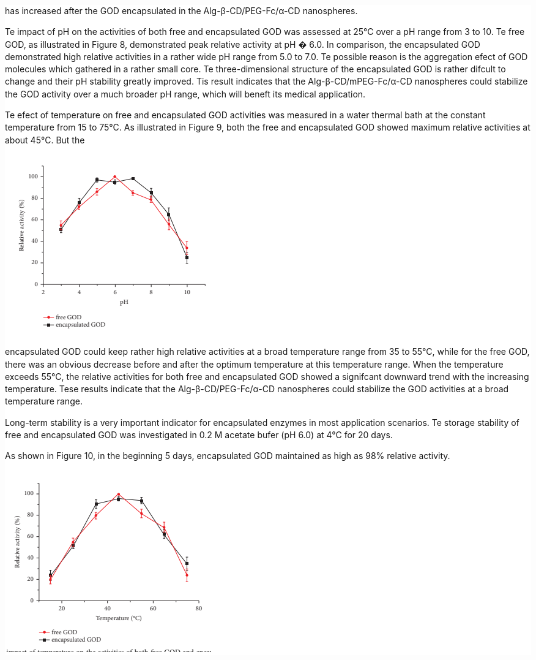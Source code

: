 has increased after the GOD encapsulated in the Alg-β-CD/PEG-Fc/α-CD nanospheres.

Te impact of pH on the activities of both free and encapsulated GOD was assessed at 25°C over a pH range from 3 to 10. Te free GOD, as illustrated in Figure 8, demonstrated peak relative activity at pH � 6.0. In comparison, the encapsulated GOD demonstrated high relative activities in a rather wide pH range from 5.0 to 7.0. Te possible reason is the aggregation efect of GOD molecules which gathered in a rather small core. Te three-dimensional structure of the encapsulated GOD is rather difcult to change and their pH stability greatly improved. Tis result indicates that the Alg-β-CD/mPEG-Fc/α-CD nanospheres could stabilize the GOD activity over a much broader pH range, which will beneft its medical application.

Te efect of temperature on free and encapsulated GOD
activities was measured in a water thermal bath at the constant temperature from 15 to 75°C. As illustrated in Figure 9, both the free and encapsulated GOD showed maximum relative activities at about 45°C. But the

![5_image_3.png](5_image_3.png) 

encapsulated GOD could keep rather high relative activities at a broad temperature range from 35 to 55°C, while for the free GOD, there was an obvious decrease before and after the optimum temperature at this temperature range. When the temperature exceeds 55°C, the relative activities for both free and encapsulated GOD showed a signifcant downward trend with the increasing temperature. Tese results indicate that the Alg-β-CD/PEG-Fc/α-CD nanospheres could stabilize the GOD activities at a broad temperature range.

Long-term stability is a very important indicator for encapsulated enzymes in most application scenarios. Te storage stability of free and encapsulated GOD was investigated in 0.2 M acetate bufer (pH 6.0) at 4°C for 20 days.

As shown in Figure 10, in the beginning 5 days, encapsulated GOD maintained as high as 98% relative activity.

![6_image_0.png](6_image_0.png) 
